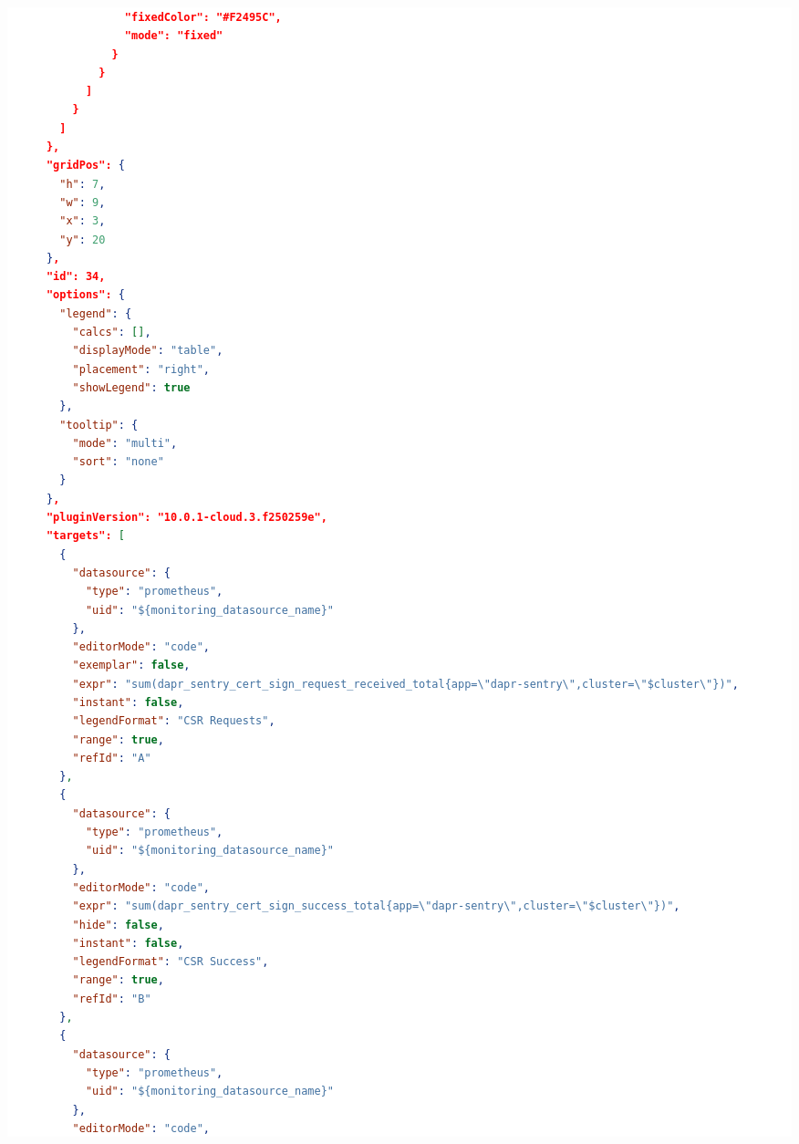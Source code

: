 ```json
                  "fixedColor": "#F2495C",
                  "mode": "fixed"
                }
              }
            ]
          }
        ]
      },
      "gridPos": {
        "h": 7,
        "w": 9,
        "x": 3,
        "y": 20
      },
      "id": 34,
      "options": {
        "legend": {
          "calcs": [],
          "displayMode": "table",
          "placement": "right",
          "showLegend": true
        },
        "tooltip": {
          "mode": "multi",
          "sort": "none"
        }
      },
      "pluginVersion": "10.0.1-cloud.3.f250259e",
      "targets": [
        {
          "datasource": {
            "type": "prometheus",
            "uid": "${monitoring_datasource_name}"
          },
          "editorMode": "code",
          "exemplar": false,
          "expr": "sum(dapr_sentry_cert_sign_request_received_total{app=\"dapr-sentry\",cluster=\"$cluster\"})",
          "instant": false,
          "legendFormat": "CSR Requests",
          "range": true,
          "refId": "A"
        },
        {
          "datasource": {
            "type": "prometheus",
            "uid": "${monitoring_datasource_name}"
          },
          "editorMode": "code",
          "expr": "sum(dapr_sentry_cert_sign_success_total{app=\"dapr-sentry\",cluster=\"$cluster\"})",
          "hide": false,
          "instant": false,
          "legendFormat": "CSR Success",
          "range": true,
          "refId": "B"
        },
        {
          "datasource": {
            "type": "prometheus",
            "uid": "${monitoring_datasource_name}"
          },
          "editorMode": "code",
```